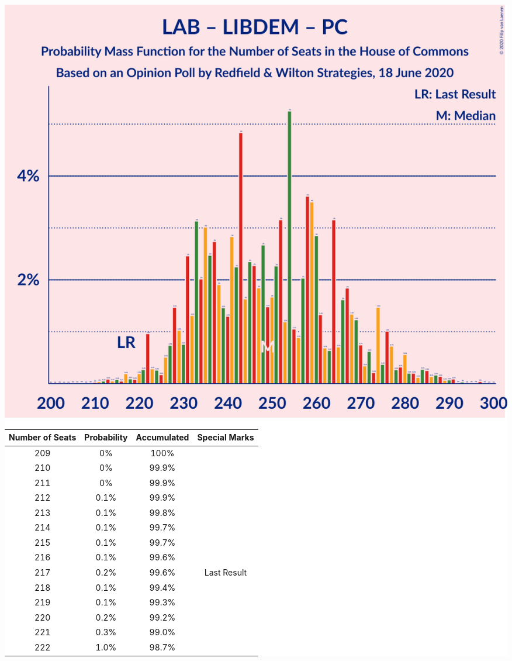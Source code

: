 ![Graph with seats probability mass function not yet produced](2020-06-18-RedfieldWiltonStrategies-coalitions-seats-pmf-lab–libdem–pc.png "Seats Probability Mass Function")

| Number of Seats | Probability | Accumulated | Special Marks |
|:---------------:|:-----------:|:-----------:|:-------------:|
| 209 | 0% | 100% |  |
| 210 | 0% | 99.9% |  |
| 211 | 0% | 99.9% |  |
| 212 | 0.1% | 99.9% |  |
| 213 | 0.1% | 99.8% |  |
| 214 | 0.1% | 99.7% |  |
| 215 | 0.1% | 99.7% |  |
| 216 | 0.1% | 99.6% |  |
| 217 | 0.2% | 99.6% | Last Result |
| 218 | 0.1% | 99.4% |  |
| 219 | 0.1% | 99.3% |  |
| 220 | 0.2% | 99.2% |  |
| 221 | 0.3% | 99.0% |  |
| 222 | 1.0% | 98.7% |  |